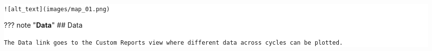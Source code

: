     ![alt_text](images/map_01.png)

??? note "**Data**"
    ## Data

    The Data link goes to the Custom Reports view where different data across cycles can be plotted.
